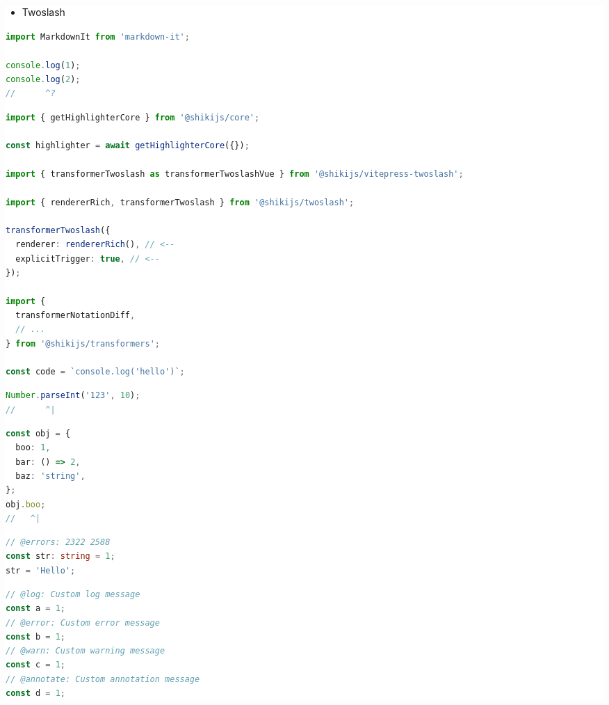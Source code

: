 - Twoslash

```ts twoslash title=blog.ts
import MarkdownIt from 'markdown-it';

console.log(1);
console.log(2);
//      ^?
```

```ts twoslash title=blog.ts
import { getHighlighterCore } from '@shikijs/core';

const highlighter = await getHighlighterCore({});

import { transformerTwoslash as transformerTwoslashVue } from '@shikijs/vitepress-twoslash';

import { rendererRich, transformerTwoslash } from '@shikijs/twoslash';

transformerTwoslash({
  renderer: rendererRich(), // <--
  explicitTrigger: true, // <--
});

import {
  transformerNotationDiff,
  // ...
} from '@shikijs/transformers';

const code = `console.log('hello')`;
```

```ts twoslash
Number.parseInt('123', 10);
//      ^|
```

```ts twoslash
const obj = {
  boo: 1,
  bar: () => 2,
  baz: 'string',
};
obj.boo;
//   ^|
```

```ts twoslash
// @errors: 2322 2588
const str: string = 1;
str = 'Hello';
```

```ts twoslash
// @log: Custom log message
const a = 1;
// @error: Custom error message
const b = 1;
// @warn: Custom warning message
const c = 1;
// @annotate: Custom annotation message
const d = 1;
```
